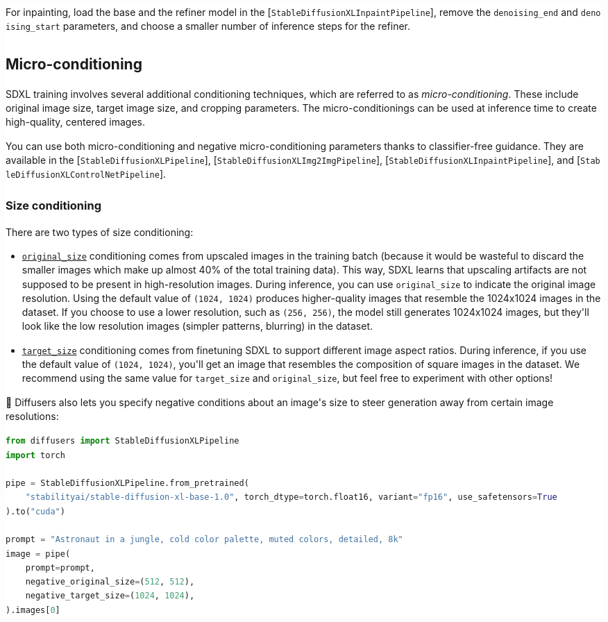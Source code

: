 For inpainting, load the base and the refiner model in the [`StableDiffusionXLInpaintPipeline`], remove the `denoising_end` and `denoising_start` parameters, and choose a smaller number of inference steps for the refiner.

## Micro-conditioning

SDXL training involves several additional conditioning techniques, which are referred to as *micro-conditioning*. These include original image size, target image size, and cropping parameters. The micro-conditionings can be used at inference time to create high-quality, centered images.

<Tip>

You can use both micro-conditioning and negative micro-conditioning parameters thanks to classifier-free guidance. They are available in the [`StableDiffusionXLPipeline`], [`StableDiffusionXLImg2ImgPipeline`], [`StableDiffusionXLInpaintPipeline`], and [`StableDiffusionXLControlNetPipeline`].

</Tip>

### Size conditioning

There are two types of size conditioning:

- [`original_size`](https://huggingface.co/docs/diffusers/main/en/api/pipelines/stable_diffusion/stable_diffusion_xl#diffusers.StableDiffusionXLPipeline.__call__.original_size) conditioning comes from upscaled images in the training batch (because it would be wasteful to discard the smaller images which make up almost 40% of the total training data). This way, SDXL learns that upscaling artifacts are not supposed to be present in high-resolution images. During inference, you can use `original_size` to indicate the original image resolution. Using the default value of `(1024, 1024)` produces higher-quality images that resemble the 1024x1024 images in the dataset. If you choose to use a lower resolution, such as `(256, 256)`, the model still generates 1024x1024 images, but they'll look like the low resolution images (simpler patterns, blurring) in the dataset.

- [`target_size`](https://huggingface.co/docs/diffusers/main/en/api/pipelines/stable_diffusion/stable_diffusion_xl#diffusers.StableDiffusionXLPipeline.__call__.target_size) conditioning comes from finetuning SDXL to support different image aspect ratios. During inference, if you use the default value of `(1024, 1024)`, you'll get an image that resembles the composition of square images in the dataset. We recommend using the same value for `target_size` and `original_size`, but feel free to experiment with other options!

🤗 Diffusers also lets you specify negative conditions about an image's size to steer generation away from certain image resolutions:

```py
from diffusers import StableDiffusionXLPipeline
import torch

pipe = StableDiffusionXLPipeline.from_pretrained(
    "stabilityai/stable-diffusion-xl-base-1.0", torch_dtype=torch.float16, variant="fp16", use_safetensors=True
).to("cuda")

prompt = "Astronaut in a jungle, cold color palette, muted colors, detailed, 8k"
image = pipe(
    prompt=prompt,
    negative_original_size=(512, 512),
    negative_target_size=(1024, 1024),
).images[0]
```
